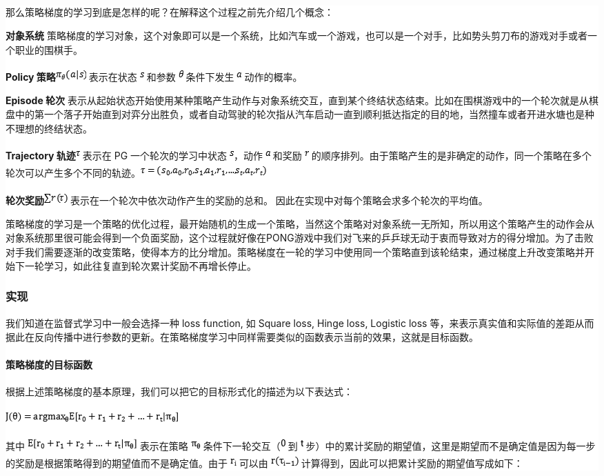 那么策略梯度的学习到底是怎样的呢？在解释这个过程之前先介绍几个概念：

**对象系统** 策略梯度的学习对象，这个对象即可以是一个系统，比如汽车或一个游戏，也可以是一个对手，比如势头剪刀布的游戏对手或者一个职业的围棋手。

**Policy 策略**![alt](../ibm_articles_img/ba-lo-deep-introduce-policy-gradient_images_image009.png) 表示在状态 ![alt](../ibm_articles_img/ba-lo-deep-introduce-policy-gradient_images_image010.png) 和参数 ![alt](../ibm_articles_img/ba-lo-deep-introduce-policy-gradient_images_image011.png) 条件下发生 ![alt](../ibm_articles_img/ba-lo-deep-introduce-policy-gradient_images_image012.png) 动作的概率。

**Episode 轮次** 表示从起始状态开始使用某种策略产生动作与对象系统交互，直到某个终结状态结束。比如在围棋游戏中的一个轮次就是从棋盘中的第一个落子开始直到对弈分出胜负，或者自动驾驶的轮次指从汽车启动一直到顺利抵达指定的目的地，当然撞车或者开进水塘也是种不理想的终结状态。

**Trajectory 轨迹**![alt](../ibm_articles_img/ba-lo-deep-introduce-policy-gradient_images_image013.png) 表示在 PG 一个轮次的学习中状态 ![alt](../ibm_articles_img/ba-lo-deep-introduce-policy-gradient_images_image010.png)，动作 ![alt](../ibm_articles_img/ba-lo-deep-introduce-policy-gradient_images_image012.png) 和奖励 ![alt](../ibm_articles_img/ba-lo-deep-introduce-policy-gradient_images_image014.png) 的顺序排列。由于策略产生的是非确定的动作，同一个策略在多个轮次可以产生多个不同的轨迹。![alt](../ibm_articles_img/ba-lo-deep-introduce-policy-gradient_images_image015.png)

**轮次奖励**![alt](../ibm_articles_img/ba-lo-deep-introduce-policy-gradient_images_image016.png) 表示在一个轮次中依次动作产生的奖励的总和。 因此在实现中对每个策略会求多个轮次的平均值。

策略梯度的学习是一个策略的优化过程，最开始随机的生成一个策略，当然这个策略对对象系统一无所知，所以用这个策略产生的动作会从对象系统那里很可能会得到一个负面奖励，这个过程就好像在PONG游戏中我们对飞来的乒乒球无动于衷而导致对方的得分增加。为了击败对手我们需要逐渐的改变策略，使得本方的比分增加。策略梯度在一轮的学习中使用同一个策略直到该轮结束，通过梯度上升改变策略并开始下一轮学习，如此往复直到轮次累计奖励不再增长停止。

### 实现

我们知道在监督式学习中一般会选择一种 loss function, 如 Square loss, Hinge loss, Logistic loss 等，来表示真实值和实际值的差距从而据此在反向传播中进行参数的更新。在策略梯度学习中同样需要类似的函数表示当前的效果，这就是目标函数。

#### 策略梯度的目标函数

根据上述策略梯度的基本原理，我们可以把它的目标形式化的描述为以下表达式：

![alt](../ibm_articles_img/ba-lo-deep-introduce-policy-gradient_images_image017.png)

其中 ![alt](../ibm_articles_img/ba-lo-deep-introduce-policy-gradient_images_image018.png) 表示在策略 ![alt](../ibm_articles_img/ba-lo-deep-introduce-policy-gradient_images_image019.png) 条件下一轮交互（![alt](../ibm_articles_img/ba-lo-deep-introduce-policy-gradient_images_image020.png) 到 ![alt](../ibm_articles_img/ba-lo-deep-introduce-policy-gradient_images_image021.png) 步）中的累计奖励的期望值，这里是期望而不是确定值是因为每一步的奖励是根据策略得到的期望值而不是确定值。由于 ![alt](../ibm_articles_img/ba-lo-deep-introduce-policy-gradient_images_image022.png) 可以由 ![alt](../ibm_articles_img/ba-lo-deep-introduce-policy-gradient_images_image023.png) 计算得到，因此可以把累计奖励的期望值写成如下：
